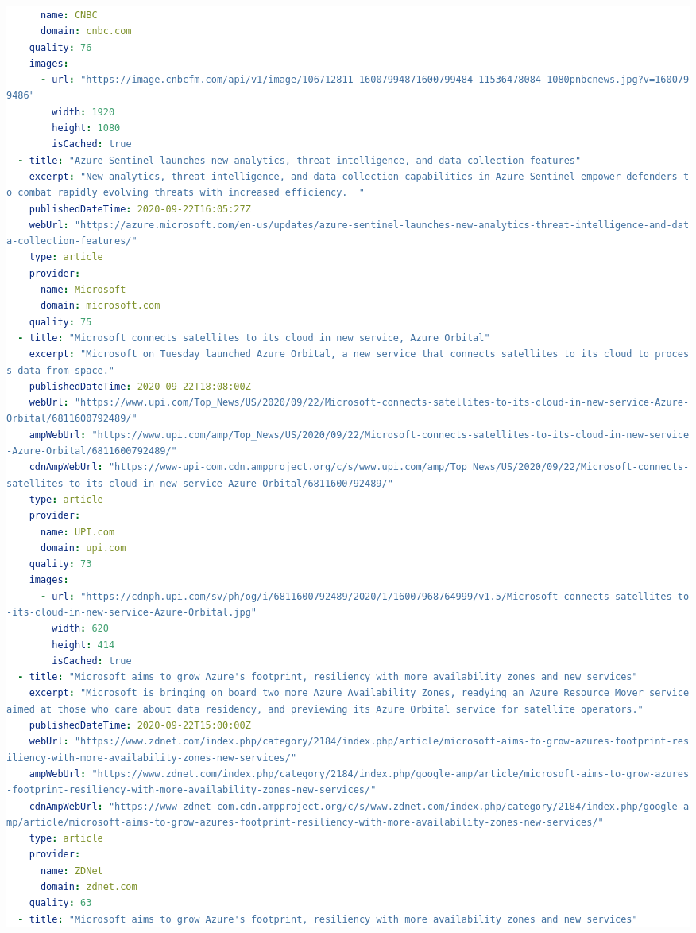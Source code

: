 ```yaml
      name: CNBC
      domain: cnbc.com
    quality: 76
    images:
      - url: "https://image.cnbcfm.com/api/v1/image/106712811-16007994871600799484-11536478084-1080pnbcnews.jpg?v=1600799486"
        width: 1920
        height: 1080
        isCached: true
  - title: "Azure Sentinel launches new analytics, threat intelligence, and data collection features"
    excerpt: "New analytics, threat intelligence, and data collection capabilities in Azure Sentinel empower defenders to combat rapidly evolving threats with increased efficiency.  "
    publishedDateTime: 2020-09-22T16:05:27Z
    webUrl: "https://azure.microsoft.com/en-us/updates/azure-sentinel-launches-new-analytics-threat-intelligence-and-data-collection-features/"
    type: article
    provider:
      name: Microsoft
      domain: microsoft.com
    quality: 75
  - title: "Microsoft connects satellites to its cloud in new service, Azure Orbital"
    excerpt: "Microsoft on Tuesday launched Azure Orbital, a new service that connects satellites to its cloud to process data from space."
    publishedDateTime: 2020-09-22T18:08:00Z
    webUrl: "https://www.upi.com/Top_News/US/2020/09/22/Microsoft-connects-satellites-to-its-cloud-in-new-service-Azure-Orbital/6811600792489/"
    ampWebUrl: "https://www.upi.com/amp/Top_News/US/2020/09/22/Microsoft-connects-satellites-to-its-cloud-in-new-service-Azure-Orbital/6811600792489/"
    cdnAmpWebUrl: "https://www-upi-com.cdn.ampproject.org/c/s/www.upi.com/amp/Top_News/US/2020/09/22/Microsoft-connects-satellites-to-its-cloud-in-new-service-Azure-Orbital/6811600792489/"
    type: article
    provider:
      name: UPI.com
      domain: upi.com
    quality: 73
    images:
      - url: "https://cdnph.upi.com/sv/ph/og/i/6811600792489/2020/1/16007968764999/v1.5/Microsoft-connects-satellites-to-its-cloud-in-new-service-Azure-Orbital.jpg"
        width: 620
        height: 414
        isCached: true
  - title: "Microsoft aims to grow Azure's footprint, resiliency with more availability zones and new services"
    excerpt: "Microsoft is bringing on board two more Azure Availability Zones, readying an Azure Resource Mover service aimed at those who care about data residency, and previewing its Azure Orbital service for satellite operators."
    publishedDateTime: 2020-09-22T15:00:00Z
    webUrl: "https://www.zdnet.com/index.php/category/2184/index.php/article/microsoft-aims-to-grow-azures-footprint-resiliency-with-more-availability-zones-new-services/"
    ampWebUrl: "https://www.zdnet.com/index.php/category/2184/index.php/google-amp/article/microsoft-aims-to-grow-azures-footprint-resiliency-with-more-availability-zones-new-services/"
    cdnAmpWebUrl: "https://www-zdnet-com.cdn.ampproject.org/c/s/www.zdnet.com/index.php/category/2184/index.php/google-amp/article/microsoft-aims-to-grow-azures-footprint-resiliency-with-more-availability-zones-new-services/"
    type: article
    provider:
      name: ZDNet
      domain: zdnet.com
    quality: 63
  - title: "Microsoft aims to grow Azure's footprint, resiliency with more availability zones and new services"
```